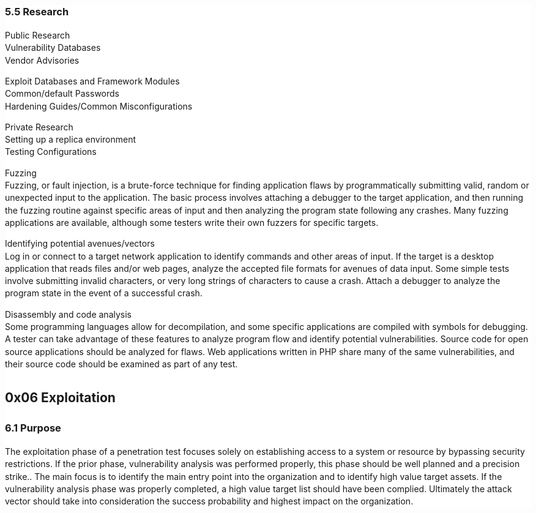 ### 5.5 Research

Public Research <br>
Vulnerability Databases <br>
Vendor Advisories 

Exploit Databases and Framework Modules <br>
Common/default Passwords <br>
Hardening Guides/Common Misconfigurations 

Private Research<br>
Setting up a replica environment<br>
Testing Configurations 

Fuzzing<br>
Fuzzing, or fault injection, is a brute-force technique for finding application flaws by programmatically submitting 
valid, random or unexpected input to the application. The basic process involves attaching a debugger to the target 
application, and then running the fuzzing routine against specific areas of input and then analyzing the program state 
following any crashes. Many fuzzing applications are available, although some testers write their own fuzzers for 
specific targets. 

Identifying potential avenues/vectors<br>
Log in or connect to a target network application to identify commands and other areas of input. If the target is a 
desktop application that reads files and/or web pages, analyze the accepted file formats for avenues of data input. 
Some simple tests involve submitting invalid characters, or very long strings of characters to cause a crash. Attach a 
debugger to analyze the program state in the event of a successful crash.

Disassembly and code analysis<br>
Some programming languages allow for decompilation, and some specific applications are compiled with symbols for 
debugging. A tester can take advantage of these features to analyze program flow and identify potential vulnerabilities. 
Source code for open source applications should be analyzed for flaws. Web applications written in PHP share many 
of the same vulnerabilities, and their source code should be examined as part of any test.

## 0x06 Exploitation

### 6.1 Purpose

The exploitation phase of a penetration test focuses solely on establishing access to a system or resource by bypassing security restrictions. If the prior phase, vulnerability analysis was performed properly, this phase should be well planned and a precision strike.. The main focus is to identify the main entry point into the organization and to identify high value target assets. If the vulnerability analysis phase was properly completed, a high value target list should have been complied. Ultimately the attack vector should take into consideration the success probability and highest impact on the organization. 
